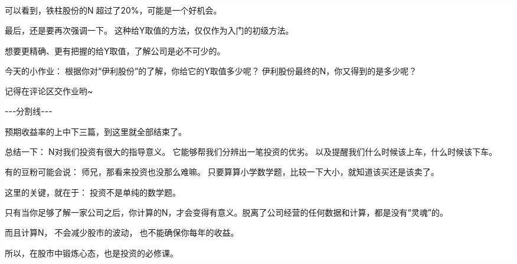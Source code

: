 可以看到，铁柱股份的N 超过了20%，可能是一个好机会。

最后，还是要再次强调一下。
这种给Y取值的方法，仅仅作为入门的初级方法。

想要更精确、更有把握的给Y取值，了解公司是必不可少的。

今天的小作业：
根据你对“伊利股份”的了解，你给它的Y取值多少呢？
伊利股份最终的N，你又得到的是多少呢？

记得在评论区交作业哟~

---分割线---

预期收益率的上中下三篇，到这里就全部结束了。

总结一下：
N对我们投资有很大的指导意义。
它能够帮我们分辨出一笔投资的优劣。
以及提醒我们什么时候该上车，什么时候该下车。

有的豆粉可能会说：
师兄，那看来投资也没那么难嘛。
只要算算小学数学题，比较一下大小，就知道该买还是该卖了。

这里的关键，就在于：
投资不是单纯的数学题。

只有当你足够了解一家公司之后，你计算的N，才会变得有意义。脱离了公司经营的任何数据和计算，都是没有“灵魂”的。

而且计算N，
不会减少股市的波动，
也不能确保你每年的收益。

所以，在股市中锻炼心态，也是投资的必修课。

